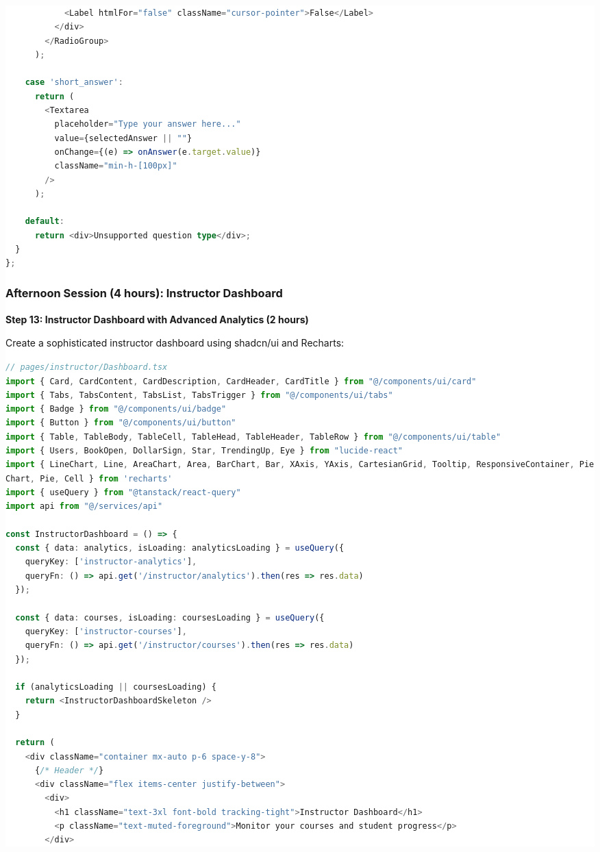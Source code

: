 ```typescript
            <Label htmlFor="false" className="cursor-pointer">False</Label>
          </div>
        </RadioGroup>
      );
    
    case 'short_answer':
      return (
        <Textarea
          placeholder="Type your answer here..."
          value={selectedAnswer || ""}
          onChange={(e) => onAnswer(e.target.value)}
          className="min-h-[100px]"
        />
      );
    
    default:
      return <div>Unsupported question type</div>;
  }
};
```

### **Afternoon Session (4 hours): Instructor Dashboard**

**Step 13: Instructor Dashboard with Advanced Analytics (2 hours)**

Create a sophisticated instructor dashboard using shadcn/ui and Recharts:

```typescript
// pages/instructor/Dashboard.tsx
import { Card, CardContent, CardDescription, CardHeader, CardTitle } from "@/components/ui/card"
import { Tabs, TabsContent, TabsList, TabsTrigger } from "@/components/ui/tabs"
import { Badge } from "@/components/ui/badge"
import { Button } from "@/components/ui/button"
import { Table, TableBody, TableCell, TableHead, TableHeader, TableRow } from "@/components/ui/table"
import { Users, BookOpen, DollarSign, Star, TrendingUp, Eye } from "lucide-react"
import { LineChart, Line, AreaChart, Area, BarChart, Bar, XAxis, YAxis, CartesianGrid, Tooltip, ResponsiveContainer, PieChart, Pie, Cell } from 'recharts'
import { useQuery } from "@tanstack/react-query"
import api from "@/services/api"

const InstructorDashboard = () => {
  const { data: analytics, isLoading: analyticsLoading } = useQuery({
    queryKey: ['instructor-analytics'],
    queryFn: () => api.get('/instructor/analytics').then(res => res.data)
  });
  
  const { data: courses, isLoading: coursesLoading } = useQuery({
    queryKey: ['instructor-courses'],
    queryFn: () => api.get('/instructor/courses').then(res => res.data)
  });

  if (analyticsLoading || coursesLoading) {
    return <InstructorDashboardSkeleton />
  }

  return (
    <div className="container mx-auto p-6 space-y-8">
      {/* Header */}
      <div className="flex items-center justify-between">
        <div>
          <h1 className="text-3xl font-bold tracking-tight">Instructor Dashboard</h1>
          <p className="text-muted-foreground">Monitor your courses and student progress</p>
        </div>
```